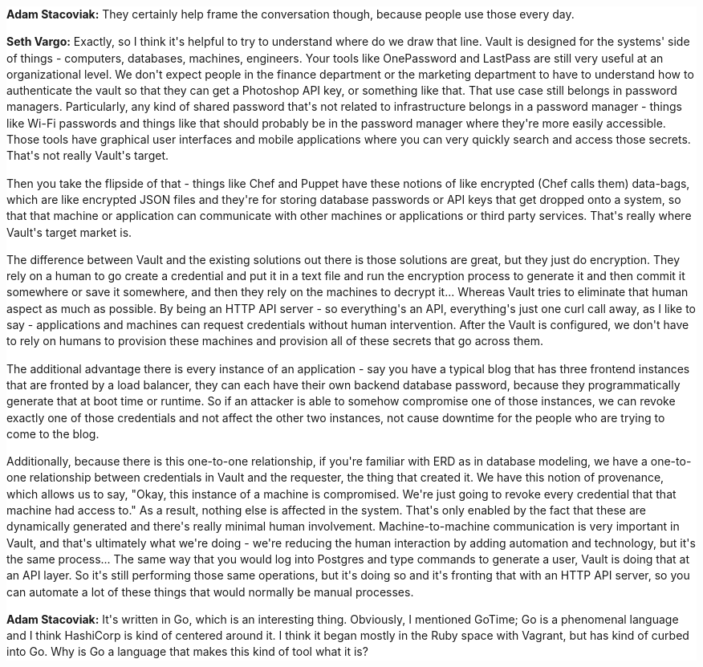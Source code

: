 **Adam Stacoviak:** They certainly help frame the conversation though, because people use those every day.

**Seth Vargo:** Exactly, so I think it's helpful to try to understand where do we draw that line. Vault is designed for the systems' side of things - computers, databases, machines, engineers. Your tools like OnePassword and LastPass are still very useful at an organizational level. We don't expect people in the finance department or the marketing department to have to understand how to authenticate the vault so that they can get a Photoshop API key, or something like that. That use case still belongs in password managers. Particularly, any kind of shared password that's not related to infrastructure belongs in a password manager - things like Wi-Fi passwords and things like that should probably be in the password manager where they're more easily accessible. Those tools have graphical user interfaces and mobile applications where you can very quickly search and access those secrets. That's not really Vault's target.

Then you take the flipside of that - things like Chef and Puppet have these notions of like encrypted (Chef calls them) data-bags, which are like encrypted JSON files and they're for storing database passwords or API keys that get dropped onto a system, so that that machine or application can communicate with other machines or applications or third party services. That's really where Vault's target market is.

The difference between Vault and the existing solutions out there is those solutions are great, but they just do encryption. They rely on a human to go create a credential and put it in a text file and run the encryption process to generate it and then commit it somewhere or save it somewhere, and then they rely on the machines to decrypt it... Whereas Vault tries to eliminate that human aspect as much as possible. By being an HTTP API server - so everything's an API, everything's just one curl call away, as I like to say - applications and machines can request credentials without human intervention. After the Vault is configured, we don't have to rely on humans to provision these machines and provision all of these secrets that go across them.

The additional advantage there is every instance of an application - say you have a typical blog that has three frontend instances that are fronted by a load balancer, they can each have their own backend database password, because they programmatically generate that at boot time or runtime. So if an attacker is able to somehow compromise one of those instances, we can revoke exactly one of those credentials and not affect the other two instances, not cause downtime for the people who are trying to come to the blog.

Additionally, because there is this one-to-one relationship, if you're familiar with ERD as in database modeling, we have a one-to-one relationship between credentials in Vault and the requester, the thing that created it. We have this notion of provenance, which allows us to say, "Okay, this instance of a machine is compromised. We're just going to revoke every credential that that machine had access to." As a result, nothing else is affected in the system. That's only enabled by the fact that these are dynamically generated and there's really minimal human involvement. Machine-to-machine communication is very important in Vault, and that's ultimately what we're doing - we're reducing the human interaction by adding automation and technology, but it's the same process... The same way that you would log into Postgres and type commands to generate a user, Vault is doing that at an API layer. So it's still performing those same operations, but it's doing so and it's fronting that with an HTTP API server, so you can automate a lot of these things that would normally be manual processes.

**Adam Stacoviak:** It's written in Go, which is an interesting thing. Obviously, I mentioned GoTime; Go is a phenomenal language and I think HashiCorp is kind of centered around it. I think it began mostly in the Ruby space with Vagrant, but has kind of curbed into Go. Why is Go a language that makes this kind of tool what it is?
